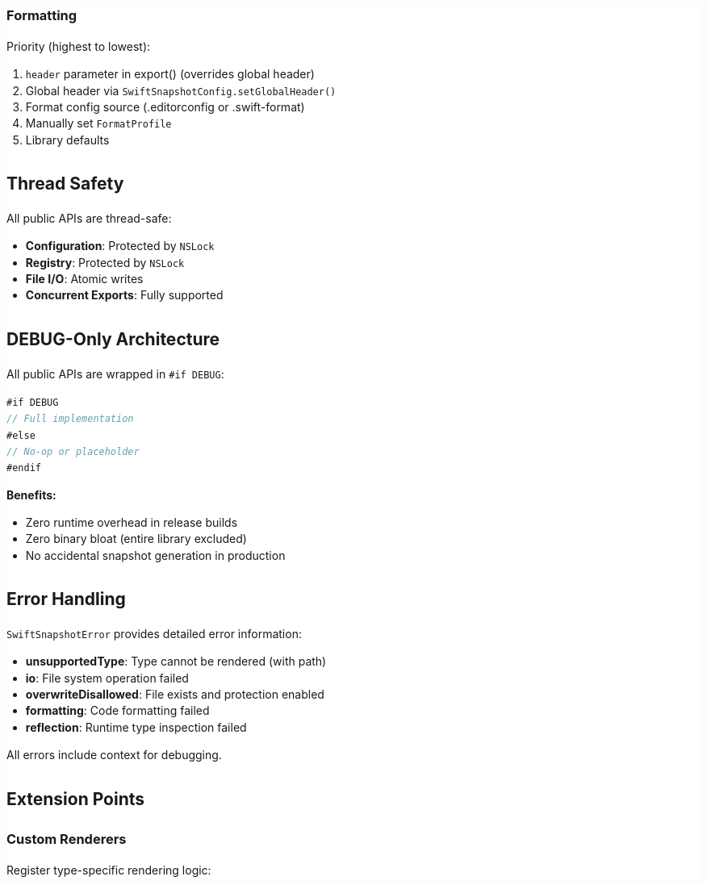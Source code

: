### Formatting

Priority (highest to lowest):
1. `header` parameter in export() (overrides global header)
2. Global header via `SwiftSnapshotConfig.setGlobalHeader()`
3. Format config source (.editorconfig or .swift-format)
4. Manually set `FormatProfile`
5. Library defaults

## Thread Safety

All public APIs are thread-safe:

- **Configuration**: Protected by `NSLock`
- **Registry**: Protected by `NSLock`
- **File I/O**: Atomic writes
- **Concurrent Exports**: Fully supported

## DEBUG-Only Architecture

All public APIs are wrapped in `#if DEBUG`:

```swift
#if DEBUG
// Full implementation
#else
// No-op or placeholder
#endif
```

**Benefits:**
- Zero runtime overhead in release builds
- Zero binary bloat (entire library excluded)
- No accidental snapshot generation in production

## Error Handling

``SwiftSnapshotError`` provides detailed error information:

- **unsupportedType**: Type cannot be rendered (with path)
- **io**: File system operation failed
- **overwriteDisallowed**: File exists and protection enabled
- **formatting**: Code formatting failed
- **reflection**: Runtime type inspection failed

All errors include context for debugging.

## Extension Points

### Custom Renderers

Register type-specific rendering logic:
